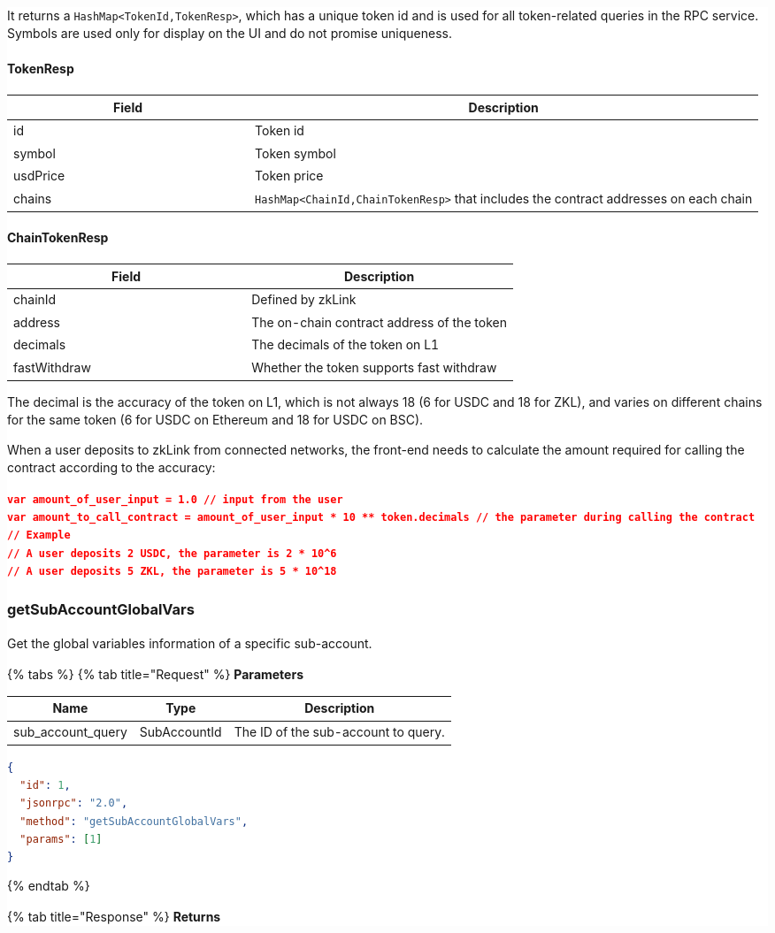 It returns a `HashMap<TokenId,TokenResp>`, which has a unique token id and is used for all token-related queries in the RPC service. Symbols are used only for display on the UI and do not promise uniqueness.

#### **TokenResp**

<table><thead><tr><th width="259.07751937984494">Field</th><th>Description</th></tr></thead><tbody><tr><td>id</td><td>Token id</td></tr><tr><td>symbol</td><td>Token symbol</td></tr><tr><td>usdPrice</td><td>Token price</td></tr><tr><td>chains</td><td><code>HashMap&#x3C;ChainId,ChainTokenResp></code> that includes the contract addresses on each chain</td></tr></tbody></table>

#### **ChainTokenResp**

<table><thead><tr><th width="255.19691119691117">Field</th><th>Description</th></tr></thead><tbody><tr><td>chainId</td><td>Defined by zkLink</td></tr><tr><td>address</td><td>The on-chain contract address of the token</td></tr><tr><td>decimals</td><td>The decimals of the token on L1</td></tr><tr><td>fastWithdraw</td><td>Whether the token supports fast withdraw</td></tr></tbody></table>

The decimal is the accuracy of the token on L1, which is not always 18 (6 for USDC and 18 for ZKL), and varies on different chains for the same token (6 for USDC on Ethereum and 18 for USDC on BSC).

When a user deposits to zkLink from connected networks, the front-end needs to calculate the amount required for calling the contract according to the accuracy:

```json
var amount_of_user_input = 1.0 // input from the user
var amount_to_call_contract = amount_of_user_input * 10 ** token.decimals // the parameter during calling the contract
// Example
// A user deposits 2 USDC, the parameter is 2 * 10^6
// A user deposits 5 ZKL, the parameter is 5 * 10^18
```

### getSubAccountGlobalVars
Get the global variables information of a specific sub-account.

{% tabs %}
{% tab title="Request" %}
**Parameters**

| Name              | Type         | Description                         |
|-------------------|--------------|-------------------------------------|
| sub_account_query | SubAccountId | The ID of the sub-account to query. |

```json
{ 
  "id": 1, 
  "jsonrpc": "2.0", 
  "method": "getSubAccountGlobalVars", 
  "params": [1]
}
```
{% endtab %}

{% tab title="Response" %}
**Returns**
